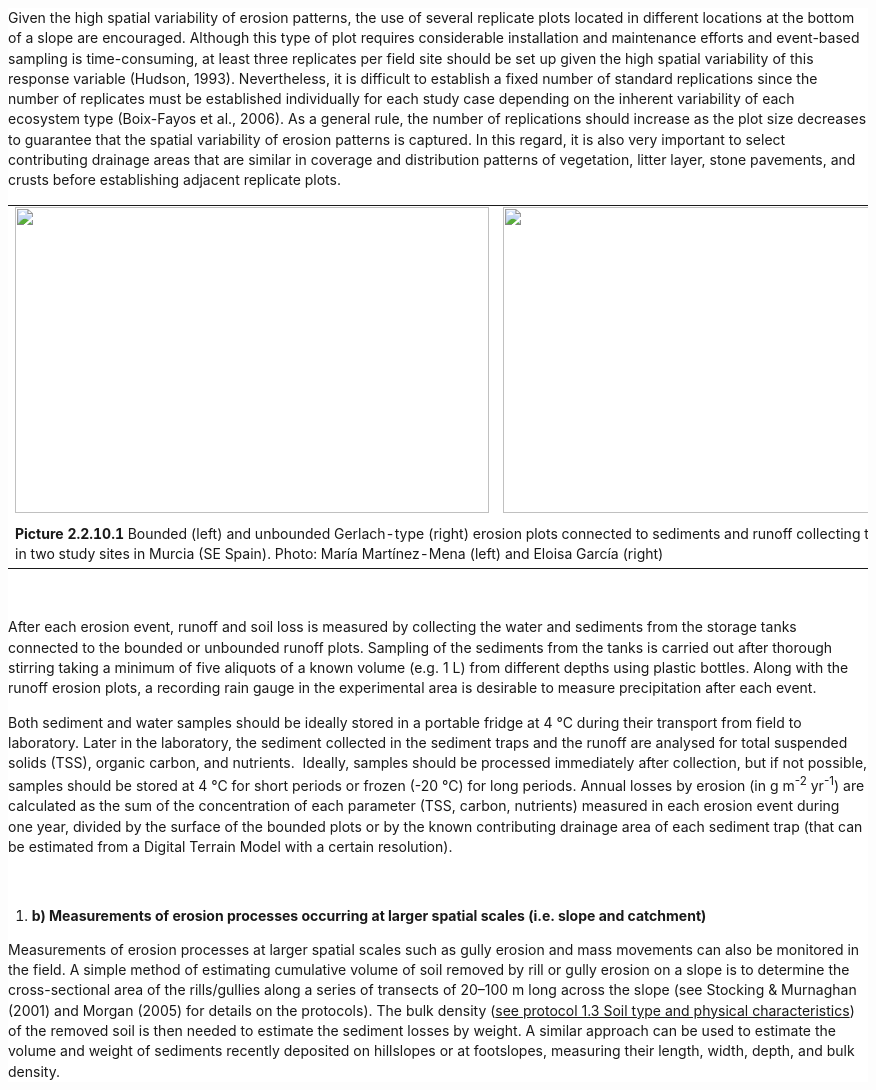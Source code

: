 Given the high spatial variability of erosion patterns, the use of several replicate plots located in different locations at the bottom of a slope are encouraged. Although this type of plot requires considerable installation and maintenance efforts and event-based sampling is time-consuming, at least three replicates per field site should be set up given the high spatial variability of this response variable (Hudson, 1993). Nevertheless, it is difficult to establish a fixed number of standard replications since the number of replicates must be established individually for each study case depending on the inherent variability of each ecosystem type (Boix-Fayos et al., 2006). As a general rule, the number of replications should increase as the plot size decreases to guarantee that the spatial variability of erosion patterns is captured. In this regard, it is also very important to select contributing drainage areas that are similar in coverage and distribution patterns of vegetation, litter layer, stone pavements, and crusts before establishing adjacent replicate plots.
<table>
<tbody>
<tr>
<td width="302"><img class="alignnone size-full wp-image-496" src="http://climexhandbook.w.uib.no/files/2019/11/GerlachType1.png" alt="" width="474" height="306" /></td>
<td width="302"><img class="alignnone size-full wp-image-497" src="http://climexhandbook.w.uib.no/files/2019/11/GerlachType2.png" alt="" width="408" height="306" /></td>
</tr>
<tr>
<td colspan="2" width="604"><strong>Picture 2.2.10.1</strong> Bounded (left) and unbounded Gerlach-type (right) erosion plots connected to sediments and runoff collecting tanks in two study sites in Murcia (SE Spain). Photo: María Martínez-Mena (left) and Eloisa García (right)</td>
</tr>
</tbody>
</table>
&nbsp;

After each erosion event, runoff and soil loss is measured by collecting the water and sediments from the storage tanks connected to the bounded or unbounded runoff plots. Sampling of the sediments from the tanks is carried out after thorough stirring taking a minimum of five aliquots of a known volume (e.g. 1 L) from different depths using plastic bottles. Along with the runoff erosion plots, a recording rain gauge in the experimental area is desirable to measure precipitation after each event.

Both sediment and water samples should be ideally stored in a portable fridge at 4 °C during their transport from field to laboratory. Later in the laboratory, the sediment collected in the sediment traps and the runoff are analysed for total suspended solids (TSS), organic carbon, and nutrients.  Ideally, samples should be processed immediately after collection, but if not possible, samples should be stored at 4 °C for short periods or frozen (-20 °C) for long periods. Annual losses by erosion (in g m<sup>-2</sup> yr<sup>-1</sup>) are calculated as the sum of the concentration of each parameter (TSS, carbon, nutrients) measured in each erosion event during one year, divided by the surface of the bounded plots or by the known contributing drainage area of each sediment trap (that can be estimated from a Digital Terrain Model with a certain resolution).

&nbsp;
<ol>
 	<li><strong>b) Measurements of erosion processes occurring at larger spatial scales (i.e. slope and catchment)</strong></li>
</ol>
Measurements of erosion processes at larger spatial scales such as gully erosion and mass movements can also be monitored in the field. A simple method of estimating cumulative volume of soil removed by rill or gully erosion on a slope is to determine the cross-sectional area of the rills/gullies along a series of transects of 20–100 m long across the slope (see Stocking &amp; Murnaghan (2001) and Morgan (2005) for details on the protocols). The bulk density (<a href="https://climexhandbook.w.uib.no/2019/11/07/soil-type-and-physical-characteristics/">see protocol 1.3 Soil type and physical characteristics</a>) of the removed soil is then needed to estimate the sediment losses by weight. A similar approach can be used to estimate the volume and weight of sediments recently deposited on hillslopes or at footslopes, measuring their length, width, depth, and bulk density.
